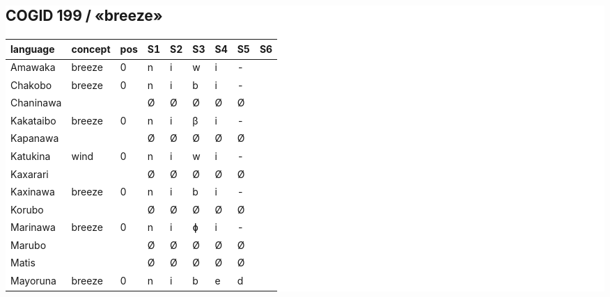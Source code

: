 ## COGID 199 / «breeze»

| language      | concept   | pos   | S1     | S2    | S3    | S4           | S5         | S6    |
|:--------------|:----------|:------|:-------|:------|:------|:-------------|:-----------|:------|
| Amawaka       | breeze    | 0     | n      | i     | w     | i            | -          |       |
| Chakobo       | breeze    | 0     | n      | i     | b     | i            | -          |       |
| Chaninawa     |           |       | Ø      | Ø     | Ø     | Ø            | Ø          |       |
| Kakataibo     | breeze    | 0     | n      | i     | β     | i            | -          |       |
| Kapanawa      |           |       | Ø      | Ø     | Ø     | Ø            | Ø          |       |
| Katukina      | wind      | 0     | n      | i     | w     | i            | -          |       |
| Kaxarari      |           |       | Ø      | Ø     | Ø     | Ø            | Ø          |       |
| Kaxinawa      | breeze    | 0     | n      | i     | b     | i            | -          |       |
| Korubo        |           |       | Ø      | Ø     | Ø     | Ø            | Ø          |       |
| Marinawa      | breeze    | 0     | n      | i     | ɸ     | i            | -          |       |
| Marubo        |           |       | Ø      | Ø     | Ø     | Ø            | Ø          |       |
| Matis         |           |       | Ø      | Ø     | Ø     | Ø            | Ø          |       |
| Mayoruna      | breeze    | 0     | n      | i     | b     | e            | d          |       |

